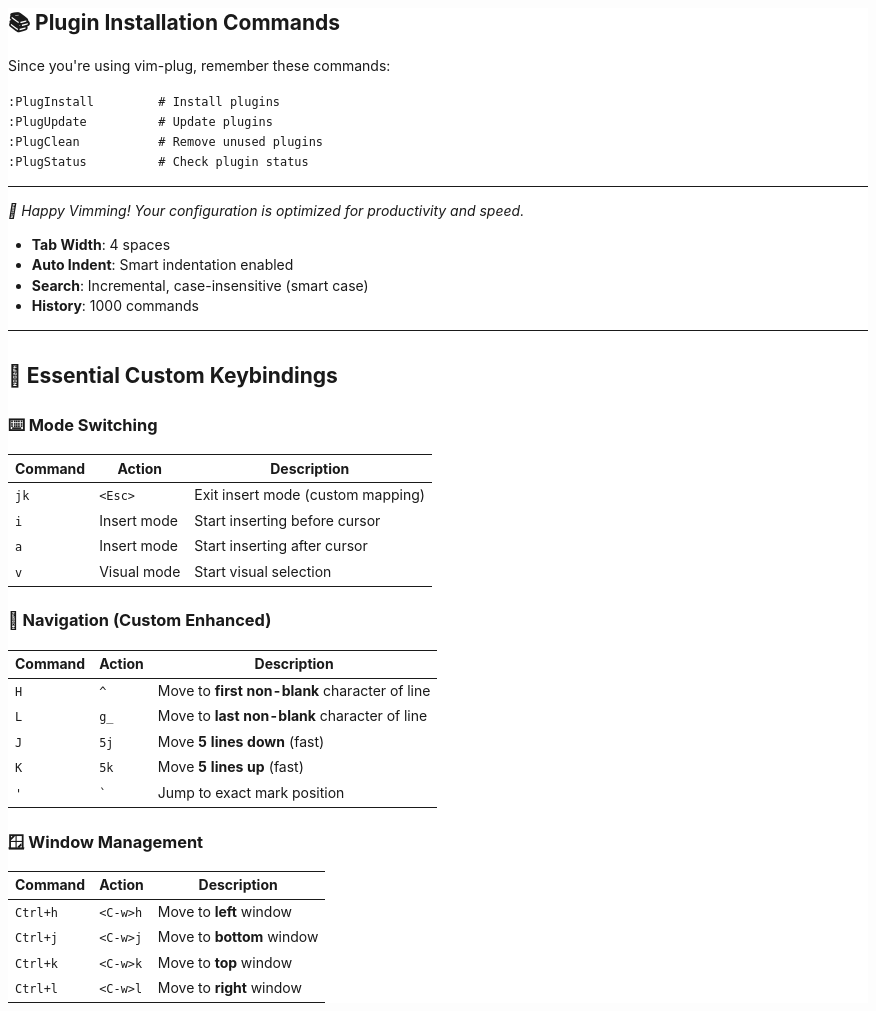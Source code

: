 
## 📚 Plugin Installation Commands

Since you're using vim-plug, remember these commands:
```vim
:PlugInstall         # Install plugins
:PlugUpdate          # Update plugins
:PlugClean           # Remove unused plugins
:PlugStatus          # Check plugin status
```

---

*🎯 Happy Vimming! Your configuration is optimized for productivity and speed.*  
- **Tab Width**: 4 spaces
- **Auto Indent**: Smart indentation enabled
- **Search**: Incremental, case-insensitive (smart case)
- **History**: 1000 commands

---

## 🚀 Essential Custom Keybindings

### ⌨️ Mode Switching
| Command | Action | Description |
|---------|--------|-------------|
| `jk` | `<Esc>` | Exit insert mode (custom mapping) |
| `i` | Insert mode | Start inserting before cursor |
| `a` | Insert mode | Start inserting after cursor |
| `v` | Visual mode | Start visual selection |

### 🎯 Navigation (Custom Enhanced)
| Command | Action | Description |
|---------|--------|-------------|
| `H` | `^` | Move to **first non-blank** character of line |
| `L` | `g_` | Move to **last non-blank** character of line |
| `J` | `5j` | Move **5 lines down** (fast) |
| `K` | `5k` | Move **5 lines up** (fast) |
| `'` | `` ` `` | Jump to exact mark position |

### 🪟 Window Management
| Command | Action | Description |
|---------|--------|-------------|
| `Ctrl+h` | `<C-w>h` | Move to **left** window |
| `Ctrl+j` | `<C-w>j` | Move to **bottom** window |
| `Ctrl+k` | `<C-w>k` | Move to **top** window |
| `Ctrl+l` | `<C-w>l` | Move to **right** window |
